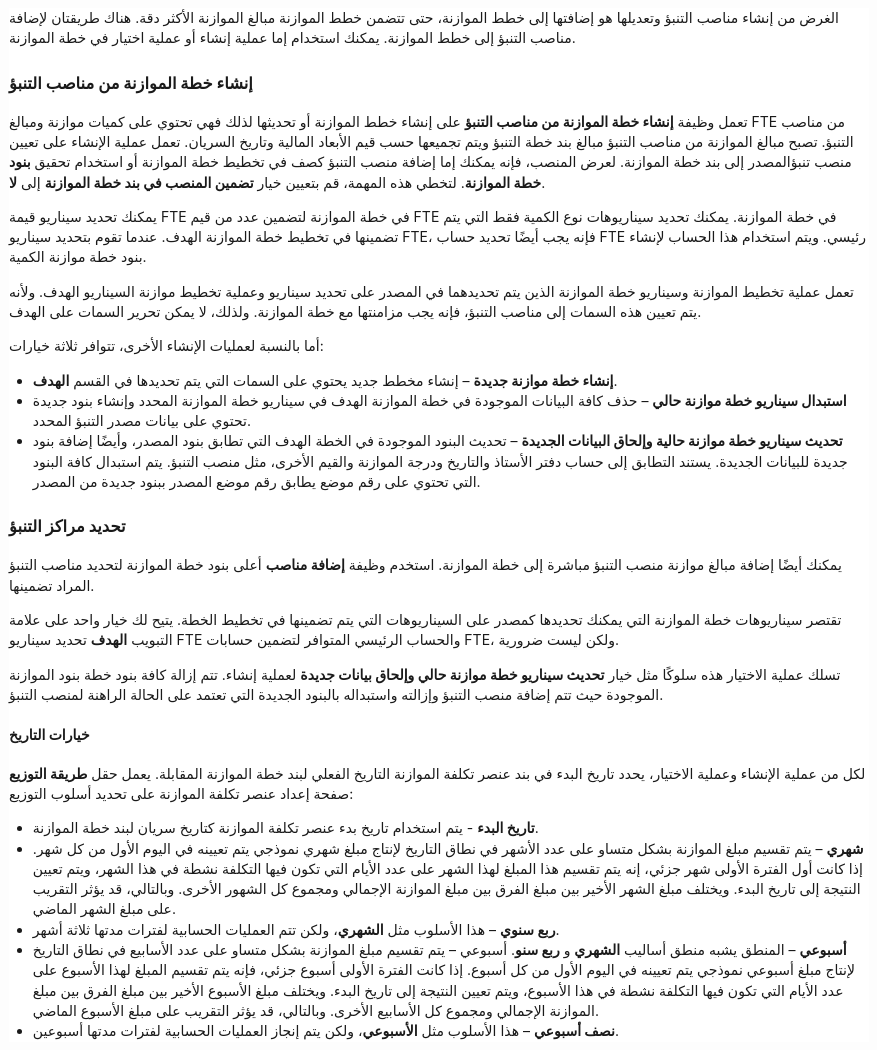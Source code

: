 الغرض من إنشاء مناصب التنبؤ وتعديلها هو إضافتها إلى خطط الموازنة، حتى تتضمن خطط الموازنة مبالغ الموازنة الأكثر دقة. هناك طريقتان لإضافة مناصب التنبؤ إلى خطط الموازنة. يمكنك استخدام إما عملية إنشاء أو عملية اختيار في خطة الموازنة.

### <a name="generating-a-budget-plan-from-forecast-positions"></a>إنشاء خطة الموازنة من مناصب التنبؤ

تعمل وظيفة **إنشاء خطة الموازنة من مناصب التنبؤ** على إنشاء خطط الموازنة أو تحديثها لذلك فهي تحتوي على كميات موازنة ومبالغ FTE من مناصب التنبؤ. تصبح مبالغ الموازنة من مناصب التنبؤ مبالغ بند خطة التنبؤ ويتم تجميعها حسب قيم الأبعاد المالية وتاريخ السريان. تعمل عملية الإنشاء على تعيين منصب تنبؤالمصدر إلى بند خطة الموازنة. لعرض المنصب، فإنه يمكنك إما إضافة منصب التنبؤ كصف في تخطيط خطة الموازنة أو استخدام تحقيق **بنود خطة الموازنة**. لتخطي هذه المهمة، قم بتعيين خيار **تضمين المنصب في بند خطة الموازنة** إلى **لا**. 

يمكنك تحديد سيناريو قيمة FTE في خطة الموازنة لتضمين عدد من قيم FTE في خطة الموازنة. يمكنك تحديد سيناريوهات نوع الكمية فقط التي يتم تضمينها في تخطيط خطة الموازنة الهدف. عندما تقوم بتحديد سيناريو FTE، فإنه يجب أيضًا تحديد حساب FTE رئيسي. ويتم استخدام هذا الحساب لإنشاء بنود خطة موازنة الكمية. 

تعمل عملية تخطيط الموازنة وسيناريو خطة الموازنة الذين يتم تحديدهما في المصدر على تحديد سيناريو وعملية تخطيط موازنة السيناريو الهدف. ولأنه يتم تعيين هذه السمات إلى مناصب التنبؤ، فإنه يجب مزامنتها مع خطة الموازنة. ولذلك، لا يمكن تحرير السمات على الهدف. 

أما بالنسبة لعمليات الإنشاء الأخرى، تتوافر ثلاثة خيارات:

-   **إنشاء خطة موازنة جديدة** – إنشاء مخطط جديد يحتوي على السمات التي يتم تحديدها في القسم **الهدف**.
-   **استبدال سيناريو خطة موازنة حالي** – حذف كافة البيانات الموجودة في خطة الموازنة الهدف في سيناريو خطة الموازنة المحدد وإنشاء بنود جديدة تحتوي على بيانات مصدر التنبؤ المحدد.
-   **تحديث سيناريو خطة موازنة حالية وإلحاق البيانات الجديدة** – تحديث البنود الموجودة في الخطة الهدف التي تطابق بنود المصدر، وأيضًا إضافة بنود جديدة للبيانات الجديدة. يستند التطابق إلى حساب دفتر الأستاذ والتاريخ ودرجة الموازنة والقيم الأخرى، مثل منصب التنبؤ. يتم استبدال كافة البنود التي تحتوي على رقم موضع يطابق رقم موضع المصدر ببنود جديدة من المصدر.

### <a name="selecting-forecast-positions"></a>تحديد مراكز التنبؤ

يمكنك أيضًا إضافة مبالغ موازنة منصب التنبؤ مباشرة إلى خطة الموازنة. استخدم وظيفة **إضافة مناصب** أعلى بنود خطة الموازنة لتحديد مناصب التنبؤ المراد تضمينها. 

تقتصر سيناريوهات خطة الموازنة التي يمكنك تحديدها كمصدر على السيناريوهات التي يتم تضمينها في تخطيط الخطة. يتيح لك خيار واحد على علامة التبويب **الهدف** تحديد سيناريو FTE والحساب الرئيسي المتوافر لتضمين حسابات FTE، ولكن ليست ضرورية. 

تسلك عملية الاختيار هذه سلوكًا مثل خيار **تحديث سيناريو خطة موازنة حالي وإلحاق بيانات جديدة** لعملية إنشاء. تتم إزالة كافة بنود خطة بنود الموازنة الموجودة حيث تتم إضافة منصب التنبؤ وإزالته واستبداله بالبنود الجديدة التي تعتمد على الحالة الراهنة لمنصب التنبؤ.

#### <a name="date-options"></a>خيارات التاريخ

لكل من عملية الإنشاء وعملية الاختيار، يحدد تاريخ البدء في بند عنصر تكلفة الموازنة التاريخ الفعلي لبند خطة الموازنة المقابلة. يعمل حقل **طريقة التوزيع** صفحة إعداد عنصر تكلفة الموازنة على تحديد أسلوب التوزيع:

-   **تاريخ البدء** - يتم استخدام تاريخ بدء عنصر تكلفة الموازنة كتاريخ سريان لبند خطة الموازنة.
-   **شهري** – يتم تقسيم مبلغ الموازنة بشكل متساو على عدد الأشهر في نطاق التاريخ لإنتاج مبلغ شهري نموذجي يتم تعيينه في اليوم الأول من كل شهر. إذا كانت أول الفترة الأولى شهر جزئي، إنه يتم تقسيم هذا المبلغ لهذا الشهر على عدد الأيام التي تكون فيها التكلفة نشطة في هذا الشهر، ويتم تعيين النتيجة إلى تاريخ البدء. ويختلف مبلغ الشهر الأخير بين مبلغ الفرق بين مبلغ الموازنة الإجمالي ومجموع كل الشهور الأخرى. وبالتالي، قد يؤثر التقريب على مبلغ الشهر الماضي.
-   **ربع سنوي** – هذا الأسلوب مثل **الشهري**، ولكن تتم العمليات الحسابية لفترات مدتها ثلاثة أشهر.
-   **أسبوعي** – المنطق يشبه منطق أساليب **الشهري** و **ربع سنو**. أسبوعي – يتم تقسيم مبلغ الموازنة بشكل متساو على عدد الأسابيع في نطاق التاريخ لإنتاج مبلغ أسبوعي نموذجي يتم تعيينه في اليوم الأول من كل أسبوع. إذا كانت الفترة الأولى أسبوع جزئي، فإنه يتم تقسيم المبلغ لهذا الأسبوع على عدد الأيام التي تكون فيها التكلفة نشطة في هذا الأسبوع، ويتم تعيين النتيجة إلى تاريخ البدء. ويختلف مبلغ الأسبوع الأخير بين مبلغ الفرق بين مبلغ الموازنة الإجمالي ومجموع كل الأسابيع الأخرى. وبالتالي، قد يؤثر التقريب على مبلغ الأسبوع الماضي.
-   **نصف أسبوعي** – هذا الأسلوب مثل **الأسبوعي**، ولكن يتم إنجاز العمليات الحسابية لفترات مدتها أسبوعين.